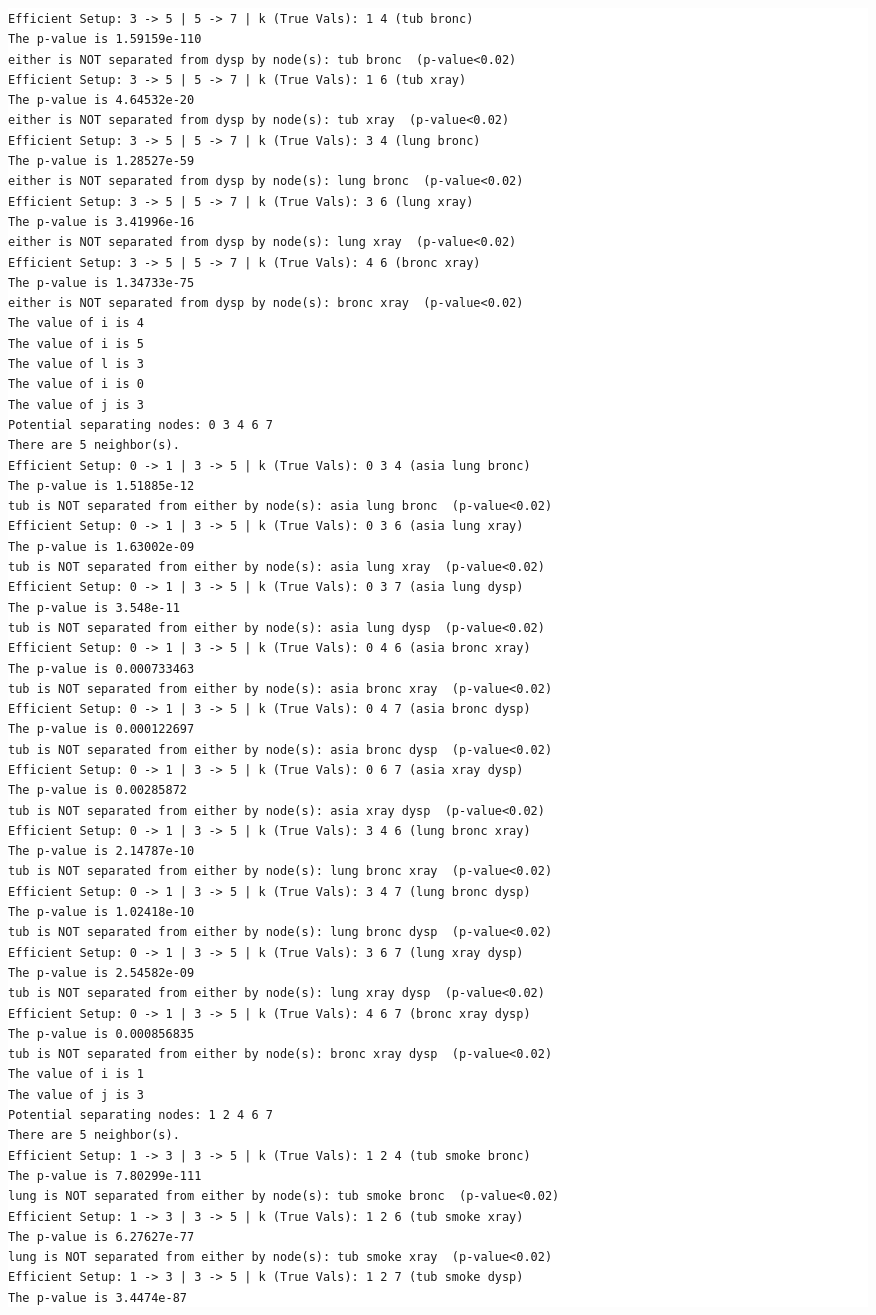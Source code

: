     Efficient Setup: 3 -> 5 | 5 -> 7 | k (True Vals): 1 4 (tub bronc)
    The p-value is 1.59159e-110
    either is NOT separated from dysp by node(s): tub bronc  (p-value<0.02)
    Efficient Setup: 3 -> 5 | 5 -> 7 | k (True Vals): 1 6 (tub xray)
    The p-value is 4.64532e-20
    either is NOT separated from dysp by node(s): tub xray  (p-value<0.02)
    Efficient Setup: 3 -> 5 | 5 -> 7 | k (True Vals): 3 4 (lung bronc)
    The p-value is 1.28527e-59
    either is NOT separated from dysp by node(s): lung bronc  (p-value<0.02)
    Efficient Setup: 3 -> 5 | 5 -> 7 | k (True Vals): 3 6 (lung xray)
    The p-value is 3.41996e-16
    either is NOT separated from dysp by node(s): lung xray  (p-value<0.02)
    Efficient Setup: 3 -> 5 | 5 -> 7 | k (True Vals): 4 6 (bronc xray)
    The p-value is 1.34733e-75
    either is NOT separated from dysp by node(s): bronc xray  (p-value<0.02)
    The value of i is 4
    The value of i is 5
    The value of l is 3
    The value of i is 0
    The value of j is 3
    Potential separating nodes: 0 3 4 6 7
    There are 5 neighbor(s).
    Efficient Setup: 0 -> 1 | 3 -> 5 | k (True Vals): 0 3 4 (asia lung bronc)
    The p-value is 1.51885e-12
    tub is NOT separated from either by node(s): asia lung bronc  (p-value<0.02)
    Efficient Setup: 0 -> 1 | 3 -> 5 | k (True Vals): 0 3 6 (asia lung xray)
    The p-value is 1.63002e-09
    tub is NOT separated from either by node(s): asia lung xray  (p-value<0.02)
    Efficient Setup: 0 -> 1 | 3 -> 5 | k (True Vals): 0 3 7 (asia lung dysp)
    The p-value is 3.548e-11
    tub is NOT separated from either by node(s): asia lung dysp  (p-value<0.02)
    Efficient Setup: 0 -> 1 | 3 -> 5 | k (True Vals): 0 4 6 (asia bronc xray)
    The p-value is 0.000733463
    tub is NOT separated from either by node(s): asia bronc xray  (p-value<0.02)
    Efficient Setup: 0 -> 1 | 3 -> 5 | k (True Vals): 0 4 7 (asia bronc dysp)
    The p-value is 0.000122697
    tub is NOT separated from either by node(s): asia bronc dysp  (p-value<0.02)
    Efficient Setup: 0 -> 1 | 3 -> 5 | k (True Vals): 0 6 7 (asia xray dysp)
    The p-value is 0.00285872
    tub is NOT separated from either by node(s): asia xray dysp  (p-value<0.02)
    Efficient Setup: 0 -> 1 | 3 -> 5 | k (True Vals): 3 4 6 (lung bronc xray)
    The p-value is 2.14787e-10
    tub is NOT separated from either by node(s): lung bronc xray  (p-value<0.02)
    Efficient Setup: 0 -> 1 | 3 -> 5 | k (True Vals): 3 4 7 (lung bronc dysp)
    The p-value is 1.02418e-10
    tub is NOT separated from either by node(s): lung bronc dysp  (p-value<0.02)
    Efficient Setup: 0 -> 1 | 3 -> 5 | k (True Vals): 3 6 7 (lung xray dysp)
    The p-value is 2.54582e-09
    tub is NOT separated from either by node(s): lung xray dysp  (p-value<0.02)
    Efficient Setup: 0 -> 1 | 3 -> 5 | k (True Vals): 4 6 7 (bronc xray dysp)
    The p-value is 0.000856835
    tub is NOT separated from either by node(s): bronc xray dysp  (p-value<0.02)
    The value of i is 1
    The value of j is 3
    Potential separating nodes: 1 2 4 6 7
    There are 5 neighbor(s).
    Efficient Setup: 1 -> 3 | 3 -> 5 | k (True Vals): 1 2 4 (tub smoke bronc)
    The p-value is 7.80299e-111
    lung is NOT separated from either by node(s): tub smoke bronc  (p-value<0.02)
    Efficient Setup: 1 -> 3 | 3 -> 5 | k (True Vals): 1 2 6 (tub smoke xray)
    The p-value is 6.27627e-77
    lung is NOT separated from either by node(s): tub smoke xray  (p-value<0.02)
    Efficient Setup: 1 -> 3 | 3 -> 5 | k (True Vals): 1 2 7 (tub smoke dysp)
    The p-value is 3.4474e-87